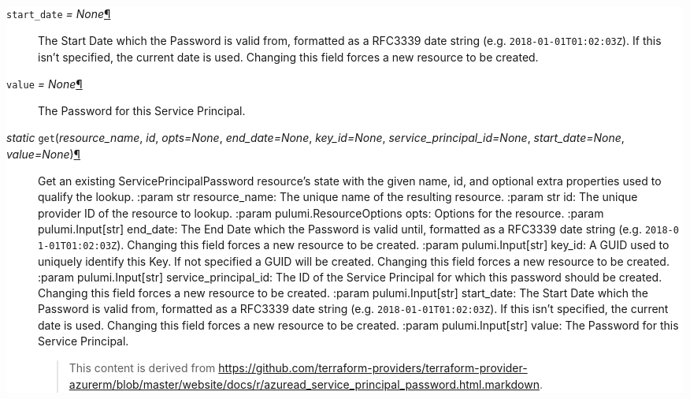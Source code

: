 <dl class="attribute">
<dt id="pulumi_azure.ad.ServicePrincipalPassword.start_date">
<code class="sig-name descname">start_date</code><em class="property"> = None</em><a class="headerlink" href="#pulumi_azure.ad.ServicePrincipalPassword.start_date" title="Permalink to this definition">¶</a></dt>
<dd><p>The Start Date which the Password is valid from, formatted as a RFC3339 date string (e.g. <code class="docutils literal notranslate"><span class="pre">2018-01-01T01:02:03Z</span></code>). If this isn’t specified, the current date is used.  Changing this field forces a new resource to be created.</p>
</dd></dl>

<dl class="attribute">
<dt id="pulumi_azure.ad.ServicePrincipalPassword.value">
<code class="sig-name descname">value</code><em class="property"> = None</em><a class="headerlink" href="#pulumi_azure.ad.ServicePrincipalPassword.value" title="Permalink to this definition">¶</a></dt>
<dd><p>The Password for this Service Principal.</p>
</dd></dl>

<dl class="method">
<dt id="pulumi_azure.ad.ServicePrincipalPassword.get">
<em class="property">static </em><code class="sig-name descname">get</code><span class="sig-paren">(</span><em class="sig-param">resource_name</em>, <em class="sig-param">id</em>, <em class="sig-param">opts=None</em>, <em class="sig-param">end_date=None</em>, <em class="sig-param">key_id=None</em>, <em class="sig-param">service_principal_id=None</em>, <em class="sig-param">start_date=None</em>, <em class="sig-param">value=None</em><span class="sig-paren">)</span><a class="headerlink" href="#pulumi_azure.ad.ServicePrincipalPassword.get" title="Permalink to this definition">¶</a></dt>
<dd><p>Get an existing ServicePrincipalPassword resource’s state with the given name, id, and optional extra
properties used to qualify the lookup.
:param str resource_name: The unique name of the resulting resource.
:param str id: The unique provider ID of the resource to lookup.
:param pulumi.ResourceOptions opts: Options for the resource.
:param pulumi.Input[str] end_date: The End Date which the Password is valid until, formatted as a RFC3339 date string (e.g. <code class="docutils literal notranslate"><span class="pre">2018-01-01T01:02:03Z</span></code>). Changing this field forces a new resource to be created.
:param pulumi.Input[str] key_id: A GUID used to uniquely identify this Key. If not specified a GUID will be created. Changing this field forces a new resource to be created.
:param pulumi.Input[str] service_principal_id: The ID of the Service Principal for which this password should be created. Changing this field forces a new resource to be created.
:param pulumi.Input[str] start_date: The Start Date which the Password is valid from, formatted as a RFC3339 date string (e.g. <code class="docutils literal notranslate"><span class="pre">2018-01-01T01:02:03Z</span></code>). If this isn’t specified, the current date is used.  Changing this field forces a new resource to be created.
:param pulumi.Input[str] value: The Password for this Service Principal.</p>
<blockquote>
<div><p>This content is derived from <a class="reference external" href="https://github.com/terraform-providers/terraform-provider-azurerm/blob/master/website/docs/r/azuread_service_principal_password.html.markdown">https://github.com/terraform-providers/terraform-provider-azurerm/blob/master/website/docs/r/azuread_service_principal_password.html.markdown</a>.</p>
</div></blockquote>
</dd></dl>
